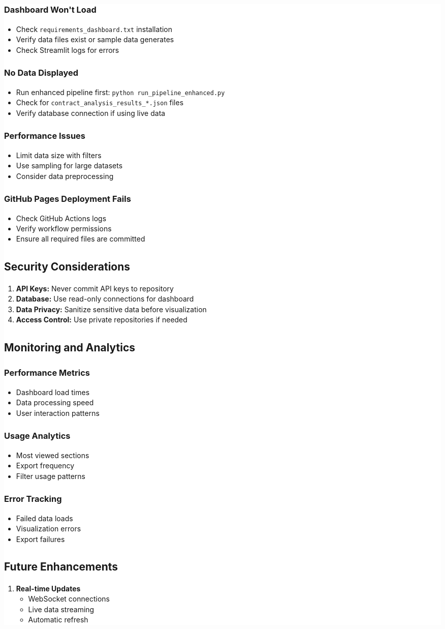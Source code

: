 ### Dashboard Won't Load
- Check `requirements_dashboard.txt` installation
- Verify data files exist or sample data generates
- Check Streamlit logs for errors

### No Data Displayed
- Run enhanced pipeline first: `python run_pipeline_enhanced.py`
- Check for `contract_analysis_results_*.json` files
- Verify database connection if using live data

### Performance Issues
- Limit data size with filters
- Use sampling for large datasets
- Consider data preprocessing

### GitHub Pages Deployment Fails
- Check GitHub Actions logs
- Verify workflow permissions
- Ensure all required files are committed

## Security Considerations

1. **API Keys:** Never commit API keys to repository
2. **Database:** Use read-only connections for dashboard
3. **Data Privacy:** Sanitize sensitive data before visualization
4. **Access Control:** Use private repositories if needed

## Monitoring and Analytics

### Performance Metrics
- Dashboard load times
- Data processing speed
- User interaction patterns

### Usage Analytics
- Most viewed sections
- Export frequency
- Filter usage patterns

### Error Tracking
- Failed data loads
- Visualization errors
- Export failures

## Future Enhancements

1. **Real-time Updates**
   - WebSocket connections
   - Live data streaming
   - Automatic refresh
